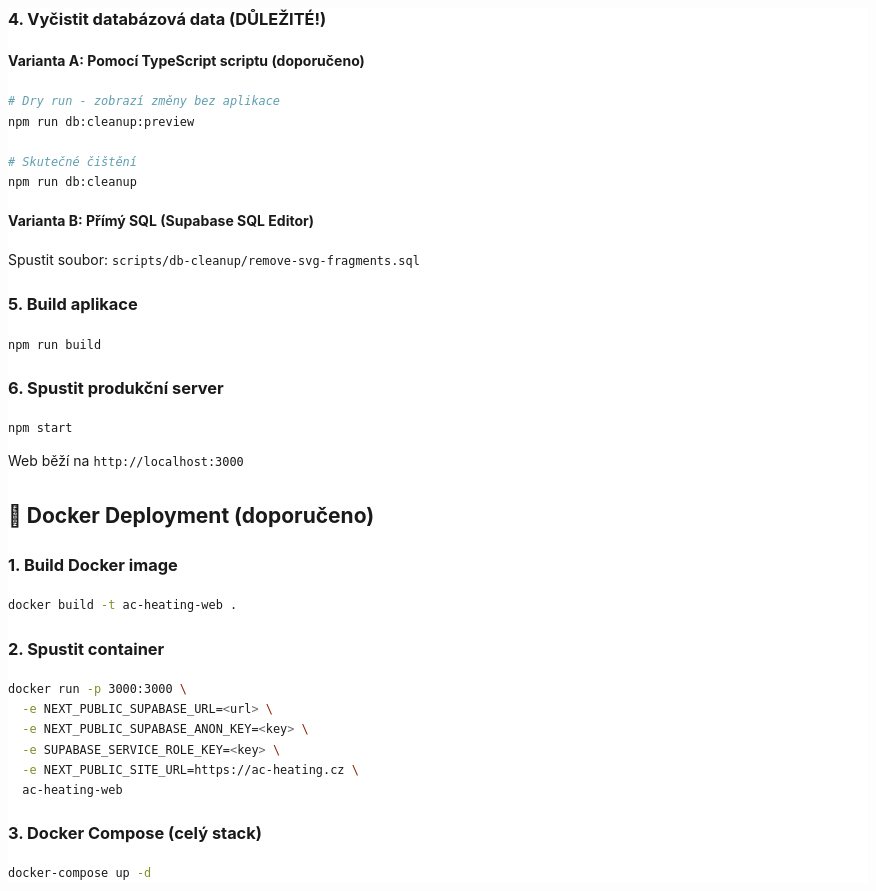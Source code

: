 ### 4. Vyčistit databázová data (DŮLEŽITÉ!)

#### Varianta A: Pomocí TypeScript scriptu (doporučeno)

```bash
# Dry run - zobrazí změny bez aplikace
npm run db:cleanup:preview

# Skutečné čištění
npm run db:cleanup
```

#### Varianta B: Přímý SQL (Supabase SQL Editor)

Spustit soubor: `scripts/db-cleanup/remove-svg-fragments.sql`

### 5. Build aplikace

```bash
npm run build
```

### 6. Spustit produkční server

```bash
npm start
```

Web běží na `http://localhost:3000`

## 🐳 Docker Deployment (doporučeno)

### 1. Build Docker image

```bash
docker build -t ac-heating-web .
```

### 2. Spustit container

```bash
docker run -p 3000:3000 \
  -e NEXT_PUBLIC_SUPABASE_URL=<url> \
  -e NEXT_PUBLIC_SUPABASE_ANON_KEY=<key> \
  -e SUPABASE_SERVICE_ROLE_KEY=<key> \
  -e NEXT_PUBLIC_SITE_URL=https://ac-heating.cz \
  ac-heating-web
```

### 3. Docker Compose (celý stack)

```bash
docker-compose up -d
```
